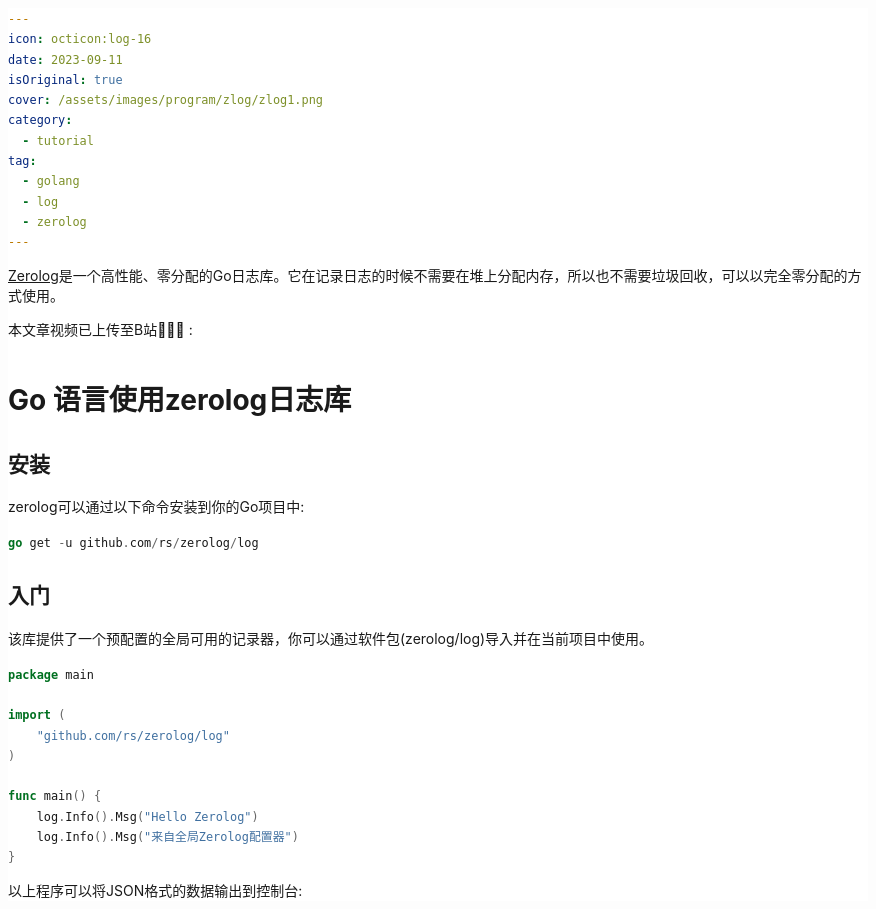 ```yaml
---
icon: octicon:log-16
date: 2023-09-11
isOriginal: true
cover: /assets/images/program/zlog/zlog1.png
category:
  - tutorial
tag:
  - golang
  - log
  - zerolog
---
```


[Zerolog](https://github.com/rs/zerolog)是一个高性能、零分配的Go日志库。它在记录日志的时候不需要在堆上分配内存，所以也不需要垃圾回收，可以以完全零分配的方式使用。




本文章视频已上传至B站<HopeIcon icon="fa6-brands:bilibili" color="#23ADE5" />:rocket::rocket::rocket: :

<BiliBili bvid="BV1T94y1h7SB" />

# Go 语言使用zerolog日志库


## 安装
zerolog可以通过以下命令安装到你的Go项目中:

```go
go get -u github.com/rs/zerolog/log
```

## 入门

该库提供了一个预配置的全局可用的记录器，你可以通过软件包(zerolog/log)导入并在当前项目中使用。

```go
package main

import (
	"github.com/rs/zerolog/log"
)

func main() {
	log.Info().Msg("Hello Zerolog")
	log.Info().Msg("来自全局Zerolog配置器")
}

```

以上程序可以将JSON格式的数据输出到控制台:
